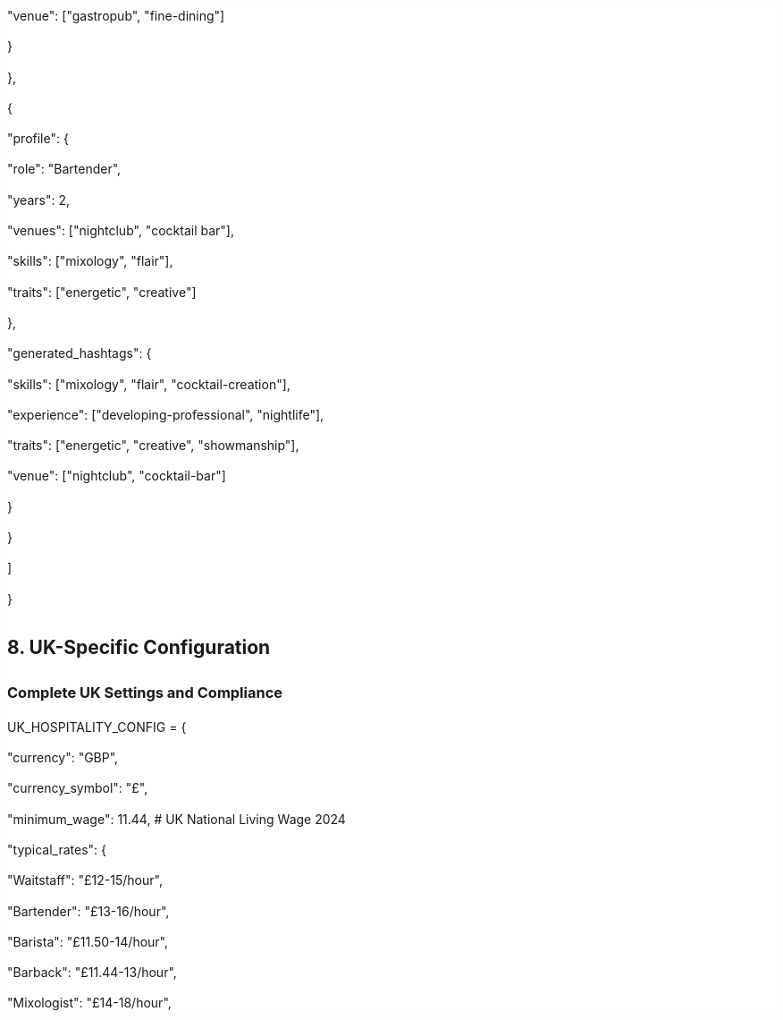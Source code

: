 \"venue\": \[\"gastropub\", \"fine-dining\"\]

}

},

{

\"profile\": {

\"role\": \"Bartender\",

\"years\": 2,

\"venues\": \[\"nightclub\", \"cocktail bar\"\],

\"skills\": \[\"mixology\", \"flair\"\],

\"traits\": \[\"energetic\", \"creative\"\]

},

\"generated_hashtags\": {

\"skills\": \[\"mixology\", \"flair\", \"cocktail-creation\"\],

\"experience\": \[\"developing-professional\", \"nightlife\"\],

\"traits\": \[\"energetic\", \"creative\", \"showmanship\"\],

\"venue\": \[\"nightclub\", \"cocktail-bar\"\]

}

}

\]

}

## **8. UK-Specific Configuration**

### **Complete UK Settings and Compliance**

UK_HOSPITALITY_CONFIG = {

\"currency\": \"GBP\",

\"currency_symbol\": \"£\",

\"minimum_wage\": 11.44, \# UK National Living Wage 2024

\"typical_rates\": {

\"Waitstaff\": \"£12-15/hour\",

\"Bartender\": \"£13-16/hour\",

\"Barista\": \"£11.50-14/hour\",

\"Barback\": \"£11.44-13/hour\",

\"Mixologist\": \"£14-18/hour\",
